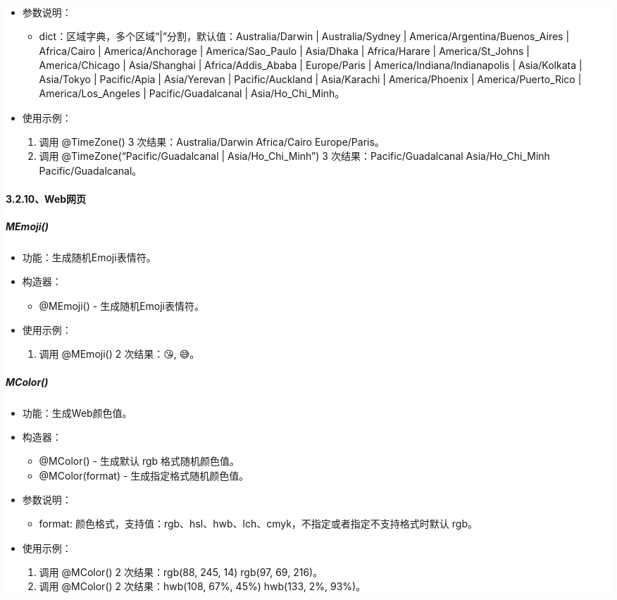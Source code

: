- 参数说明：

  - dict：区域字典，多个区域“|”分割，默认值：Australia/Darwin | Australia/Sydney | America/Argentina/Buenos_Aires | Africa/Cairo | America/Anchorage | America/Sao_Paulo | Asia/Dhaka | Africa/Harare | America/St_Johns | America/Chicago | Asia/Shanghai | Africa/Addis_Ababa | Europe/Paris | America/Indiana/Indianapolis | Asia/Kolkata | Asia/Tokyo | Pacific/Apia | Asia/Yerevan | Pacific/Auckland | Asia/Karachi | America/Phoenix | America/Puerto_Rico | America/Los_Angeles | Pacific/Guadalcanal | Asia/Ho_Chi_Minh。

- 使用示例：

  1. 调用 @TimeZone() 3 次结果：Australia/Darwin Africa/Cairo Europe/Paris。
  2. 调用 @TimeZone(“Pacific/Guadalcanal | Asia/Ho_Chi_Minh”) 3 次结果：Pacific/Guadalcanal Asia/Ho_Chi_Minh Pacific/Guadalcanal。


#### 3.2.10、Web网页

##### MEmoji()

- 功能：生成随机Emoji表情符。

- 构造器：

  - @MEmoji() - 生成随机Emoji表情符。

- 使用示例：

  1. 调用 @MEmoji() 2 次结果：😘, 😅。

##### MColor()

- 功能：生成Web颜色值。

- 构造器：

  - @MColor() - 生成默认 rgb 格式随机颜色值。
  - @MColor(format) - 生成指定格式随机颜色值。

- 参数说明：

  - format: 颜色格式，支持值：rgb、hsl、hwb、lch、cmyk，不指定或者指定不支持格式时默认 rgb。

- 使用示例：

  1. 调用 @MColor() 2 次结果：rgb(88, 245, 14) rgb(97, 69, 216)。
  2. 调用 @MColor() 2 次结果：hwb(108, 67%, 45%) hwb(133, 2%, 93%)。
